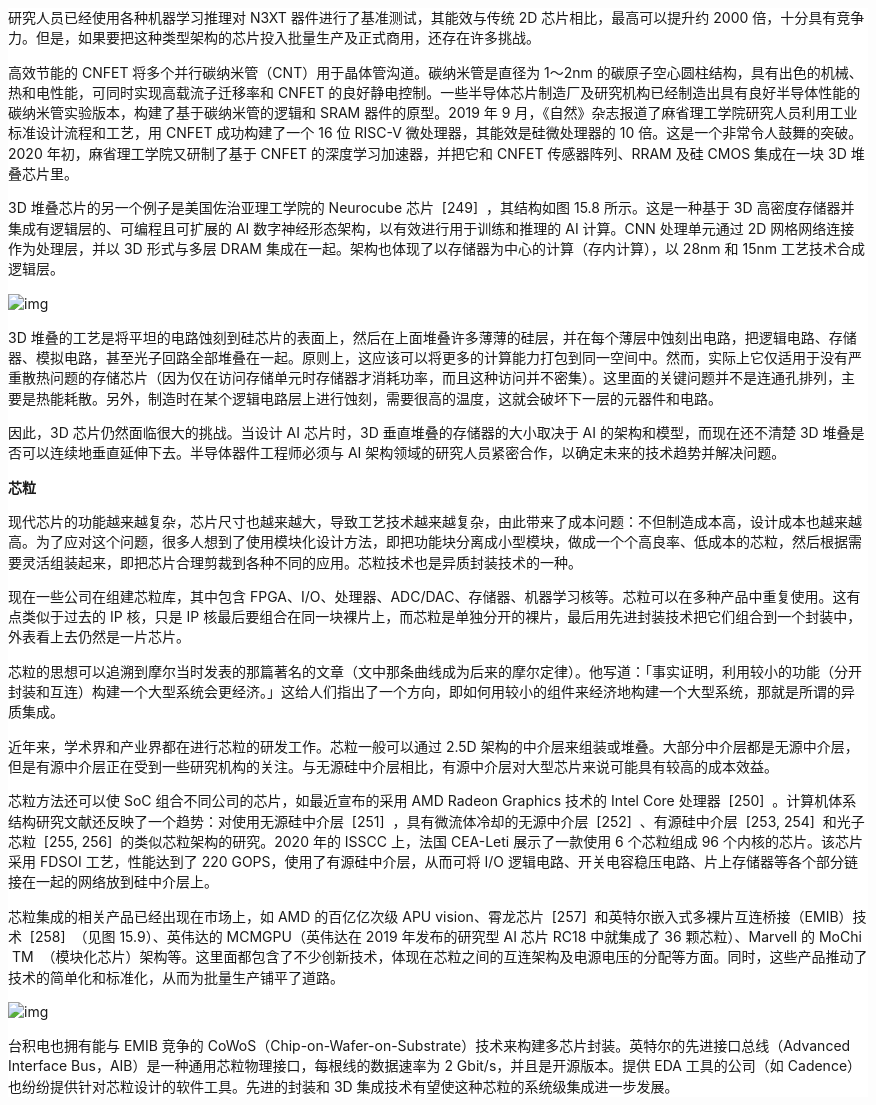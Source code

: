 
研究人员已经使用各种机器学习推理对 N3XT 器件进行了基准测试，其能效与传统 2D 芯片相比，最高可以提升约 2000 倍，十分具有竞争力。但是，如果要把这种类型架构的芯片投入批量生产及正式商用，还存在许多挑战。 


高效节能的 CNFET 将多个并行碳纳米管（CNT）用于晶体管沟道。碳纳米管是直径为 1～2nm 的碳原子空心圆柱结构，具有出色的机械、热和电性能，可同时实现高载流子迁移率和 CNFET 的良好静电控制。一些半导体芯片制造厂及研究机构已经制造出具有良好半导体性能的碳纳米管实验版本，构建了基于碳纳米管的逻辑和 SRAM 器件的原型。2019 年 9 月，《自然》杂志报道了麻省理工学院研究人员利用工业标准设计流程和工艺，用 CNFET 成功构建了一个 16 位 RISC-V 微处理器，其能效是硅微处理器的 10 倍。这是一个非常令人鼓舞的突破。2020 年初，麻省理工学院又研制了基于 CNFET 的深度学习加速器，并把它和 CNFET 传感器阵列、RRAM 及硅 CMOS 集成在一块 3D 堆叠芯片里。 


3D 堆叠芯片的另一个例子是美国佐治亚理工学院的 Neurocube 芯片  [249]  ，其结构如图 15.8 所示。这是一种基于 3D 高密度存储器并集成有逻辑层的、可编程且可扩展的 AI 数字神经形态架构，以有效进行用于训练和推理的 AI 计算。CNN 处理单元通过 2D 网格网络连接作为处理层，并以 3D 形式与多层 DRAM 集成在一起。架构也体现了以存储器为中心的计算（存内计算），以 28nm 和 15nm 工艺技术合成逻辑层。 


![img](https://pic1.zhimg.com/v2-da1c85b5e1b5a9f13cc55122eae2e810.webp)

3D 堆叠的工艺是将平坦的电路蚀刻到硅芯片的表面上，然后在上面堆叠许多薄薄的硅层，并在每个薄层中蚀刻出电路，把逻辑电路、存储器、模拟电路，甚至光子回路全部堆叠在一起。原则上，这应该可以将更多的计算能力打包到同一空间中。然而，实际上它仅适用于没有严重散热问题的存储芯片（因为仅在访问存储单元时存储器才消耗功率，而且这种访问并不密集）。这里面的关键问题并不是连通孔排列，主要是热能耗散。另外，制造时在某个逻辑电路层上进行蚀刻，需要很高的温度，这就会破坏下一层的元器件和电路。 


因此，3D 芯片仍然面临很大的挑战。当设计 AI 芯片时，3D 垂直堆叠的存储器的大小取决于 AI 的架构和模型，而现在还不清楚 3D 堆叠是否可以连续地垂直延伸下去。半导体器件工程师必须与 AI 架构领域的研究人员紧密合作，以确定未来的技术趋势并解决问题。 


**芯粒**


现代芯片的功能越来越复杂，芯片尺寸也越来越大，导致工艺技术越来越复杂，由此带来了成本问题：不但制造成本高，设计成本也越来越高。为了应对这个问题，很多人想到了使用模块化设计方法，即把功能块分离成小型模块，做成一个个高良率、低成本的芯粒，然后根据需要灵活组装起来，即把芯片合理剪裁到各种不同的应用。芯粒技术也是异质封装技术的一种。 


现在一些公司在组建芯粒库，其中包含 FPGA、I/O、处理器、ADC/DAC、存储器、机器学习核等。芯粒可以在多种产品中重复使用。这有点类似于过去的 IP 核，只是 IP 核最后要组合在同一块裸片上，而芯粒是单独分开的裸片，最后用先进封装技术把它们组合到一个封装中，外表看上去仍然是一片芯片。 


芯粒的思想可以追溯到摩尔当时发表的那篇著名的文章（文中那条曲线成为后来的摩尔定律）。他写道：「事实证明，利用较小的功能（分开封装和互连）构建一个大型系统会更经济。」这给人们指出了一个方向，即如何用较小的组件来经济地构建一个大型系统，那就是所谓的异质集成。 


近年来，学术界和产业界都在进行芯粒的研发工作。芯粒一般可以通过 2.5D 架构的中介层来组装或堆叠。大部分中介层都是无源中介层，但是有源中介层正在受到一些研究机构的关注。与无源硅中介层相比，有源中介层对大型芯片来说可能具有较高的成本效益。 


芯粒方法还可以使 SoC 组合不同公司的芯片，如最近宣布的采用 AMD Radeon Graphics 技术的 Intel Core 处理器  [250]  。计算机体系结构研究文献还反映了一个趋势：对使用无源硅中介层  [251]  ，具有微流体冷却的无源中介层  [252]  、有源硅中介层  [253, 254]  和光子芯粒  [255, 256]  的类似芯粒架构的研究。2020 年的 ISSCC 上，法国 CEA-Leti 展示了一款使用 6 个芯粒组成 96 个内核的芯片。该芯片采用 FDSOI 工艺，性能达到了 220 GOPS，使用了有源硅中介层，从而可将 I/O 逻辑电路、开关电容稳压电路、片上存储器等各个部分链接在一起的网络放到硅中介层上。 


芯粒集成的相关产品已经出现在市场上，如 AMD 的百亿亿次级 APU vision、霄龙芯片  [257]  和英特尔嵌入式多裸片互连桥接（EMIB）技术  [258]  （见图 15.9）、英伟达的 MCMGPU（英伟达在 2019 年发布的研究型 AI 芯片 RC18 中就集成了 36 颗芯粒）、Marvell 的 MoChi  TM  （模块化芯片）架构等。这里面都包含了不少创新技术，体现在芯粒之间的互连架构及电源电压的分配等方面。同时，这些产品推动了技术的简单化和标准化，从而为批量生产铺平了道路。 


![img](https://pic4.zhimg.com/v2-78022497fda55fdf0ea5bfde41d9d709.webp)

台积电也拥有能与 EMIB 竞争的 CoWoS（Chip-on-Wafer-on-Substrate）技术来构建多芯片封装。英特尔的先进接口总线（Advanced Interface Bus，AIB）是一种通用芯粒物理接口，每根线的数据速率为 2 Gbit/s，并且是开源版本。提供 EDA 工具的公司（如 Cadence）也纷纷提供针对芯粒设计的软件工具。先进的封装和 3D 集成技术有望使这种芯粒的系统级集成进一步发展。 
